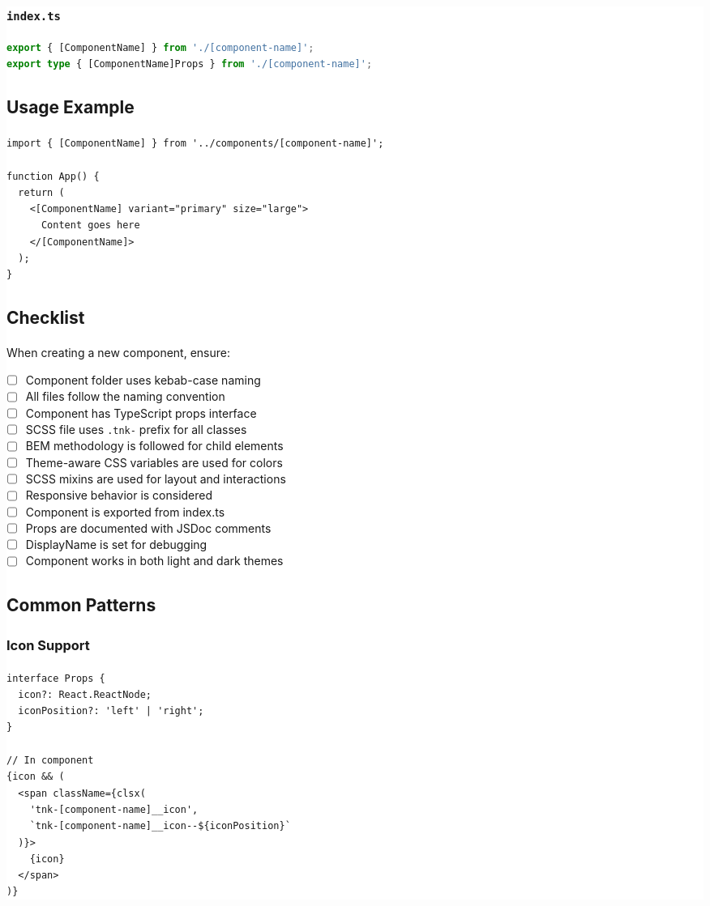 ### `index.ts`

```ts
export { [ComponentName] } from './[component-name]';
export type { [ComponentName]Props } from './[component-name]';
```

## Usage Example

```tsx
import { [ComponentName] } from '../components/[component-name]';

function App() {
  return (
    <[ComponentName] variant="primary" size="large">
      Content goes here
    </[ComponentName]>
  );
}
```

## Checklist

When creating a new component, ensure:

- [ ] Component folder uses kebab-case naming
- [ ] All files follow the naming convention
- [ ] Component has TypeScript props interface
- [ ] SCSS file uses `.tnk-` prefix for all classes
- [ ] BEM methodology is followed for child elements
- [ ] Theme-aware CSS variables are used for colors
- [ ] SCSS mixins are used for layout and interactions
- [ ] Responsive behavior is considered
- [ ] Component is exported from index.ts
- [ ] Props are documented with JSDoc comments
- [ ] DisplayName is set for debugging
- [ ] Component works in both light and dark themes

## Common Patterns

### Icon Support

```tsx
interface Props {
  icon?: React.ReactNode;
  iconPosition?: 'left' | 'right';
}

// In component
{icon && (
  <span className={clsx(
    'tnk-[component-name]__icon',
    `tnk-[component-name]__icon--${iconPosition}`
  )}>
    {icon}
  </span>
)}
```
